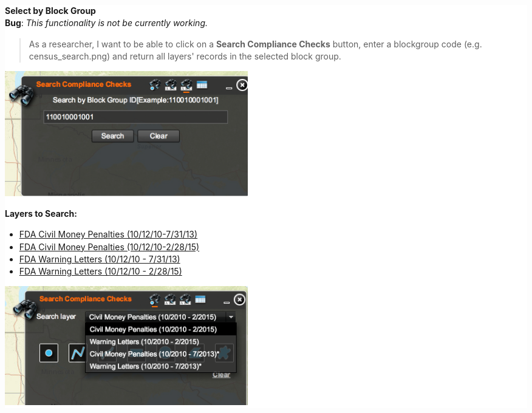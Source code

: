 **Select by Block Group**  
**Bug**: *This functionality is not be currently working.*  
> As a researcher, I want to be able to click on a **Search Compliance Checks** button, enter a blockgroup code (e.g. census_search.png) and return all layers' records in the selected block group. 

<img src="/images/census_search.png" width="400"> 

**Layers to Search:**  
* [FDA Civil Money Penalties (10/12/10-7/31/13)](http://gis.truthinitiative.org/arcgis/rest/services/FDA/FDA_Civil_Money_Penalties/MapServer/0)
* [FDA Civil Money Penalties (10/12/10-2/28/15)](http://gis.truthinitiative.org/arcgis/rest/services/FDA/FDA_Civil_Money_Penalties_Complete/MapServer/0)
* [FDA Warning Letters (10/12/10 - 7/31/13)](http://gis.truthinitiative.org/arcgis/rest/services/FDA/FDA_Warning_Letters_Complete/MapServer/0)
* [FDA Warning Letters (10/12/10 - 2/28/15)](http://gis.truthinitiative.org/arcgis/rest/services/FDA/FDA_Warning_Letters_Complete/MapServer/0)  
<img src="/images/layers.png" width="400">   
